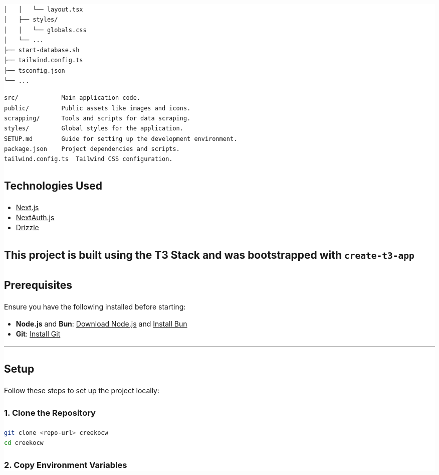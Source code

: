 ```plaintext
│   │   └── layout.tsx
│   ├── styles/
│   │   └── globals.css
│   └── ...
├── start-database.sh
├── tailwind.config.ts
├── tsconfig.json
└── ...
```

```plaintext
src/            Main application code.
public/         Public assets like images and icons.
scrapping/      Tools and scripts for data scraping.
styles/         Global styles for the application.
SETUP.md        Guide for setting up the development environment.
package.json    Project dependencies and scripts.
tailwind.config.ts  Tailwind CSS configuration.
```

## Technologies Used

- [Next.js](https://nextjs.org/)
- [NextAuth.js](https://next-auth.js.org/)
- [Drizzle](https://orm.drizzle.team/)

## This project is built using the **T3 Stack** and was bootstrapped with `create-t3-app`

## Prerequisites

Ensure you have the following installed before starting:

- **Node.js** and **Bun**: [Download Node.js](https://nodejs.org/) and [Install Bun](https://bun.sh/)
- **Git**: [Install Git](https://git-scm.com/)

---

## Setup

Follow these steps to set up the project locally:

### 1. Clone the Repository

```bash
git clone <repo-url> creekocw
cd creekocw
```

### 2. Copy Environment Variables
